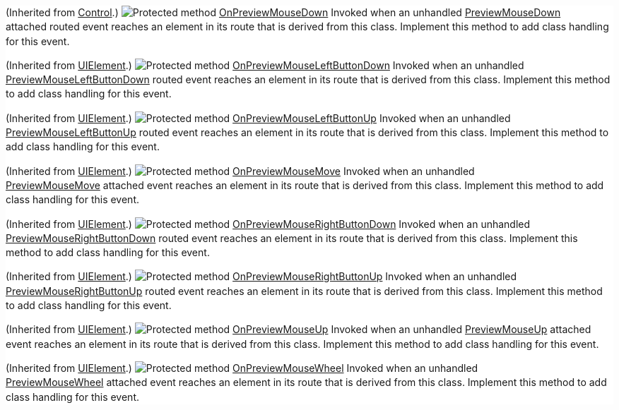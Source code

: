 (Inherited from [Control](http://msdn2.microsoft.com/en-us/library/ms609826).)
![](https://msdn.microsoft.com/en-us/Dn736273.protmethod(en-us,PandP.50).gif "Protected method")
[OnPreviewMouseDown](http://msdn2.microsoft.com/en-us/library/ms599283)
Invoked when an unhandled [PreviewMouseDown](http://msdn2.microsoft.com/en-us/library/ms523154) attached routed event reaches an element in its route that is derived from this class. Implement this method to add class handling for this event.

(Inherited from [UIElement](http://msdn2.microsoft.com/en-us/library/ms590078).)
![](https://msdn.microsoft.com/en-us/Dn736273.protmethod(en-us,PandP.50).gif "Protected method")
[OnPreviewMouseLeftButtonDown](http://msdn2.microsoft.com/en-us/library/ms599284)
Invoked when an unhandled [PreviewMouseLeftButtonDown](http://msdn2.microsoft.com/en-us/library/ms596697) routed event reaches an element in its route that is derived from this class. Implement this method to add class handling for this event.

(Inherited from [UIElement](http://msdn2.microsoft.com/en-us/library/ms590078).)
![](https://msdn.microsoft.com/en-us/Dn736273.protmethod(en-us,PandP.50).gif "Protected method")
[OnPreviewMouseLeftButtonUp](http://msdn2.microsoft.com/en-us/library/ms599285)
Invoked when an unhandled [PreviewMouseLeftButtonUp](http://msdn2.microsoft.com/en-us/library/ms596698) routed event reaches an element in its route that is derived from this class. Implement this method to add class handling for this event.

(Inherited from [UIElement](http://msdn2.microsoft.com/en-us/library/ms590078).)
![](https://msdn.microsoft.com/en-us/Dn736273.protmethod(en-us,PandP.50).gif "Protected method")
[OnPreviewMouseMove](http://msdn2.microsoft.com/en-us/library/ms599286)
Invoked when an unhandled [PreviewMouseMove](http://msdn2.microsoft.com/en-us/library/ms523159) attached event reaches an element in its route that is derived from this class. Implement this method to add class handling for this event.

(Inherited from [UIElement](http://msdn2.microsoft.com/en-us/library/ms590078).)
![](https://msdn.microsoft.com/en-us/Dn736273.protmethod(en-us,PandP.50).gif "Protected method")
[OnPreviewMouseRightButtonDown](http://msdn2.microsoft.com/en-us/library/ms599287)
Invoked when an unhandled [PreviewMouseRightButtonDown](http://msdn2.microsoft.com/en-us/library/ms596700) routed event reaches an element in its route that is derived from this class. Implement this method to add class handling for this event.

(Inherited from [UIElement](http://msdn2.microsoft.com/en-us/library/ms590078).)
![](https://msdn.microsoft.com/en-us/Dn736273.protmethod(en-us,PandP.50).gif "Protected method")
[OnPreviewMouseRightButtonUp](http://msdn2.microsoft.com/en-us/library/ms599288)
Invoked when an unhandled [PreviewMouseRightButtonUp](http://msdn2.microsoft.com/en-us/library/ms596701) routed event reaches an element in its route that is derived from this class. Implement this method to add class handling for this event.

(Inherited from [UIElement](http://msdn2.microsoft.com/en-us/library/ms590078).)
![](https://msdn.microsoft.com/en-us/Dn736273.protmethod(en-us,PandP.50).gif "Protected method")
[OnPreviewMouseUp](http://msdn2.microsoft.com/en-us/library/ms599289)
Invoked when an unhandled [PreviewMouseUp](http://msdn2.microsoft.com/en-us/library/ms523163) attached event reaches an element in its route that is derived from this class. Implement this method to add class handling for this event.

(Inherited from [UIElement](http://msdn2.microsoft.com/en-us/library/ms590078).)
![](https://msdn.microsoft.com/en-us/Dn736273.protmethod(en-us,PandP.50).gif "Protected method")
[OnPreviewMouseWheel](http://msdn2.microsoft.com/en-us/library/ms599290)
Invoked when an unhandled [PreviewMouseWheel](http://msdn2.microsoft.com/en-us/library/ms523168) attached event reaches an element in its route that is derived from this class. Implement this method to add class handling for this event.
